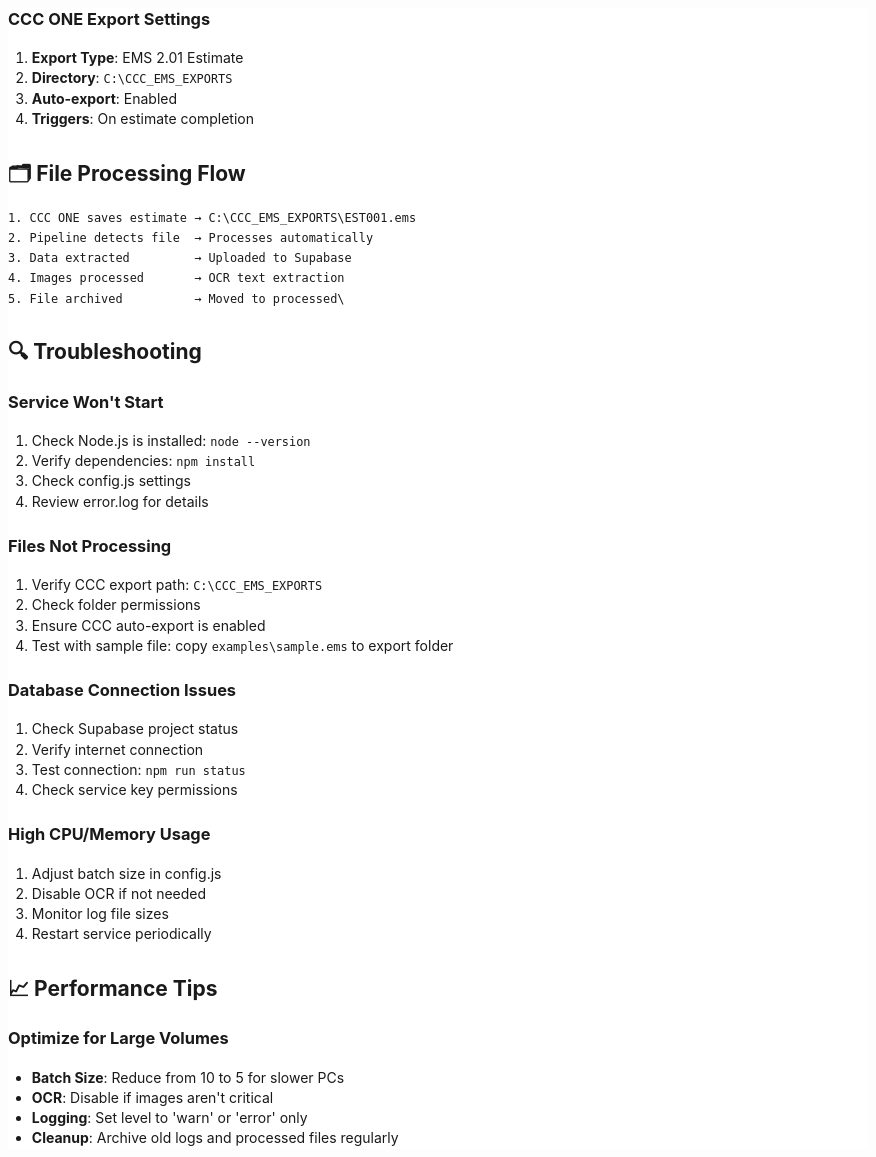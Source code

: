 ### CCC ONE Export Settings
1. **Export Type**: EMS 2.01 Estimate
2. **Directory**: `C:\CCC_EMS_EXPORTS`
3. **Auto-export**: Enabled
4. **Triggers**: On estimate completion

## 🗂️ **File Processing Flow**

```
1. CCC ONE saves estimate → C:\CCC_EMS_EXPORTS\EST001.ems
2. Pipeline detects file  → Processes automatically  
3. Data extracted         → Uploaded to Supabase
4. Images processed       → OCR text extraction
5. File archived          → Moved to processed\
```

## 🔍 **Troubleshooting**

### Service Won't Start
1. Check Node.js is installed: `node --version`
2. Verify dependencies: `npm install`
3. Check config.js settings
4. Review error.log for details

### Files Not Processing
1. Verify CCC export path: `C:\CCC_EMS_EXPORTS`
2. Check folder permissions
3. Ensure CCC auto-export is enabled
4. Test with sample file: copy `examples\sample.ems` to export folder

### Database Connection Issues
1. Check Supabase project status
2. Verify internet connection
3. Test connection: `npm run status`
4. Check service key permissions

### High CPU/Memory Usage
1. Adjust batch size in config.js
2. Disable OCR if not needed
3. Monitor log file sizes
4. Restart service periodically

## 📈 **Performance Tips**

### Optimize for Large Volumes
- **Batch Size**: Reduce from 10 to 5 for slower PCs
- **OCR**: Disable if images aren't critical
- **Logging**: Set level to 'warn' or 'error' only
- **Cleanup**: Archive old logs and processed files regularly
